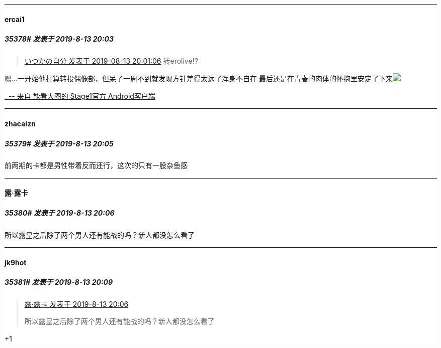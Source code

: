 



-----

####  ercai1  
##### 35378#       发表于 2019-8-13 20:03



<blockquote><a href="httphttps://bbs.saraba1st.com/2b/forum.php?mod=redirect&amp;goto=findpost&amp;pid=44899230&amp;ptid=1823171" target="_blank">いつかの自分 发表于 2019-08-13 20:01:06</a>
转erolive!?</blockquote>嗯…一开始他打算转投偶像部，但呆了一周不到就发现方针差得太远了浑身不自在
最后还是在青春的肉体的怀抱里安定了下来<img src="https://static.saraba1st.com/image/smiley/face2017/057.png" referrerpolicy="no-referrer">

[  -- 来自 能看大图的 Stage1官方 Android客户端](https://www.coolapk.com/apk/140634)







-----

####  zhacaizn  
##### 35379#       发表于 2019-8-13 20:05




前两期的卡都是男性带着反而还行，这次的只有一股杂鱼感







-----

####  露·露卡  
##### 35380#       发表于 2019-8-13 20:06




所以露皇之后除了两个男人还有能战的吗？新人都没怎么看了







-----

####  jk9hot  
##### 35381#       发表于 2019-8-13 20:09



<blockquote><a href="httphttps://bbs.saraba1st.com/2b/forum.php?mod=redirect&amp;goto=findpost&amp;pid=44899296&amp;ptid=1823171" target="_blank">露·露卡 发表于 2019-8-13 20:06</a>

所以露皇之后除了两个男人还有能战的吗？新人都没怎么看了</blockquote>
+1
